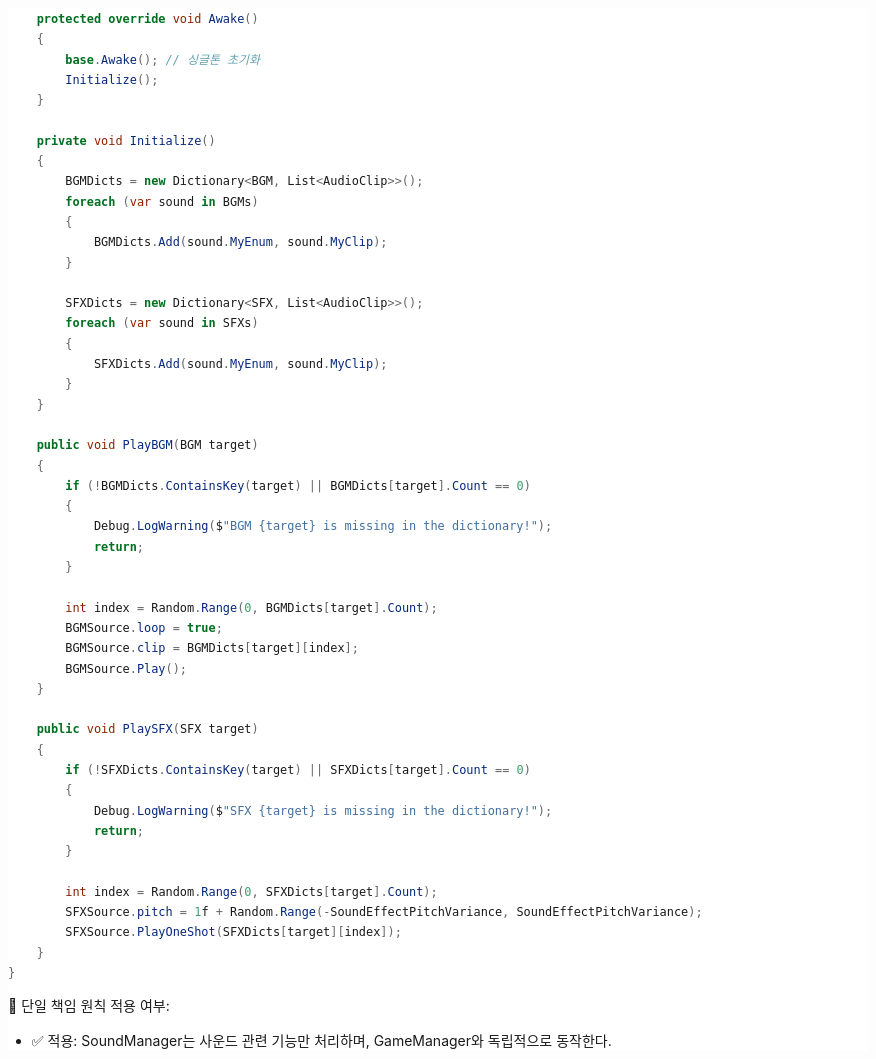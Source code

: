 ```csharp
    protected override void Awake()
    {
        base.Awake(); // 싱글톤 초기화
        Initialize();
    }

    private void Initialize()
    {
        BGMDicts = new Dictionary<BGM, List<AudioClip>>();
        foreach (var sound in BGMs)
        {
            BGMDicts.Add(sound.MyEnum, sound.MyClip);
        }

        SFXDicts = new Dictionary<SFX, List<AudioClip>>();
        foreach (var sound in SFXs)
        {
            SFXDicts.Add(sound.MyEnum, sound.MyClip);
        }
    }

    public void PlayBGM(BGM target)
    {
        if (!BGMDicts.ContainsKey(target) || BGMDicts[target].Count == 0)
        {
            Debug.LogWarning($"BGM {target} is missing in the dictionary!");
            return;
        }

        int index = Random.Range(0, BGMDicts[target].Count);
        BGMSource.loop = true;
        BGMSource.clip = BGMDicts[target][index];
        BGMSource.Play();
    }

    public void PlaySFX(SFX target)
    {
        if (!SFXDicts.ContainsKey(target) || SFXDicts[target].Count == 0)
        {
            Debug.LogWarning($"SFX {target} is missing in the dictionary!");
            return;
        }

        int index = Random.Range(0, SFXDicts[target].Count);
        SFXSource.pitch = 1f + Random.Range(-SoundEffectPitchVariance, SoundEffectPitchVariance);
        SFXSource.PlayOneShot(SFXDicts[target][index]);
    }
}
```
📌 단일 책임 원칙 적용 여부:
- ✅ 적용: SoundManager는 사운드 관련 기능만 처리하며, GameManager와 독립적으로 동작한다.
